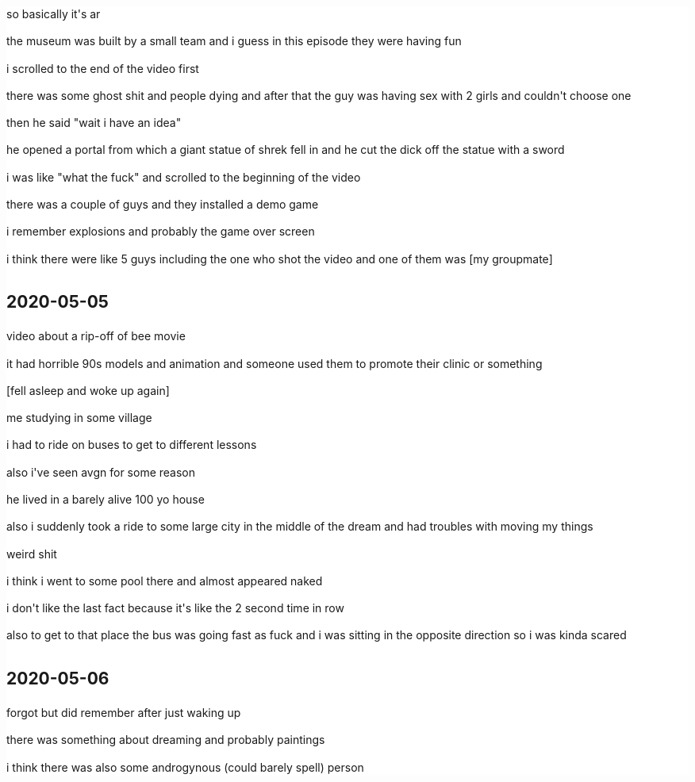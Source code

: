 so basically it's ar

the museum was built by a small team and i guess in this episode they
were having fun

i scrolled to the end of the video first

there was some ghost shit and people dying and after that the guy was
having sex with 2 girls and couldn't choose one

then he said "wait i have an idea"

he opened a portal from which a giant statue of shrek fell in and he
cut the dick off the statue with a sword

i was like "what the fuck" and scrolled to the beginning of the video

there was a couple of guys and they installed a demo game

i remember explosions and probably the game over screen

i think there were like 5 guys including the one who shot the video
and one of them was [my groupmate]

## 2020-05-05

video about a rip-off of bee movie

it had horrible 90s models and animation and someone used them to
promote their clinic or something

[fell asleep and woke up again]

me studying in some village

i had to ride on buses to get to different lessons

also i've seen avgn for some reason

he lived in a barely alive 100 yo house

also i suddenly took a ride to some large city in the middle of the
dream and had troubles with moving my things

weird shit

i think i went to some pool there and almost appeared naked

i don't like the last fact because it's like the 2 second time in row

also to get to that place the bus was going fast as fuck and i was
sitting in the opposite direction so i was kinda scared

## 2020-05-06

forgot but did remember after just waking up

there was something about dreaming and probably paintings

i think there was also some androgynous (could barely spell) person


[Black Frost]: https://www.youtube.com/watch?v=CgMiC-o3SRc
[Cold Sweat]: https://www.youtube.com/watch?v=B615TiDdjUc